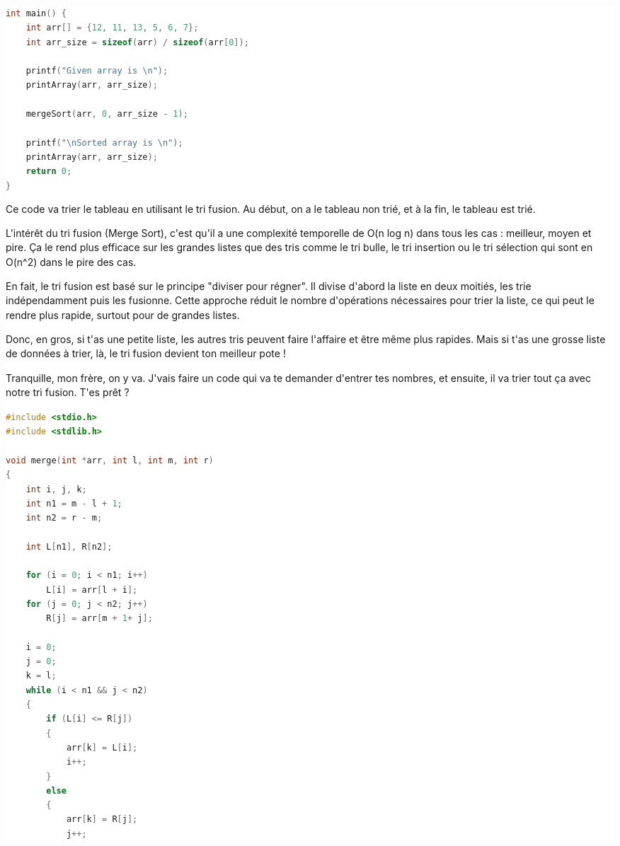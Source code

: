 ```c
int main() {
    int arr[] = {12, 11, 13, 5, 6, 7};
    int arr_size = sizeof(arr) / sizeof(arr[0]);

    printf("Given array is \n");
    printArray(arr, arr_size);

    mergeSort(arr, 0, arr_size - 1);

    printf("\nSorted array is \n");
    printArray(arr, arr_size);
    return 0;
}
```

Ce code va trier le tableau en utilisant le tri fusion. Au début, on a le tableau non trié, et à la fin, le tableau est trié.


L'intérêt du tri fusion (Merge Sort), c'est qu'il a une complexité temporelle de O(n log n) dans tous les cas : meilleur, moyen et pire. Ça le rend plus efficace sur les grandes listes que des tris comme le tri bulle, le tri insertion ou le tri sélection qui sont en O(n^2) dans le pire des cas. 

En fait, le tri fusion est basé sur le principe "diviser pour régner". Il divise d'abord la liste en deux moitiés, les trie indépendamment puis les fusionne. Cette approche réduit le nombre d'opérations nécessaires pour trier la liste, ce qui peut le rendre plus rapide, surtout pour de grandes listes. 

Donc, en gros, si t'as une petite liste, les autres tris peuvent faire l'affaire et être même plus rapides. Mais si t'as une grosse liste de données à trier, là, le tri fusion devient ton meilleur pote ! 


Tranquille, mon frère, on y va. J'vais faire un code qui va te demander d'entrer tes nombres, et ensuite, il va trier tout ça avec notre tri fusion. T'es prêt ?

```C
#include <stdio.h>
#include <stdlib.h>

void merge(int *arr, int l, int m, int r)
{
	int i, j, k;
	int n1 = m - l + 1;
	int n2 = r - m;

	int L[n1], R[n2];

	for (i = 0; i < n1; i++)
		L[i] = arr[l + i];
	for (j = 0; j < n2; j++)
		R[j] = arr[m + 1+ j];

	i = 0; 
	j = 0;
	k = l;
	while (i < n1 && j < n2)
	{
		if (L[i] <= R[j])
		{
			arr[k] = L[i];
			i++;
		}
		else
		{
			arr[k] = R[j];
			j++;
```